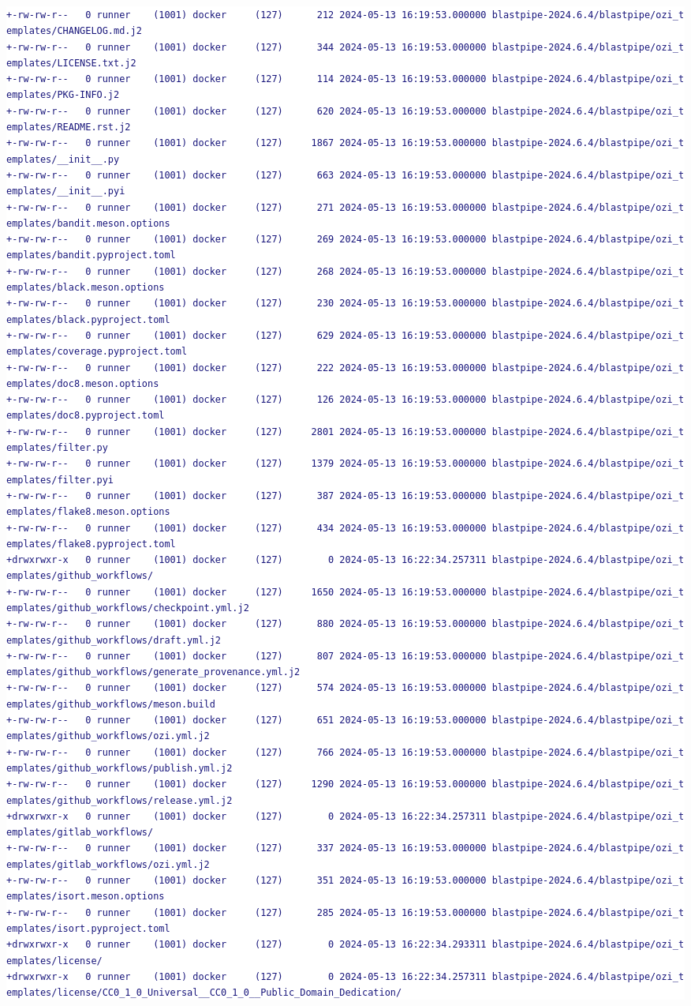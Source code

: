 ```diff
+-rw-rw-r--   0 runner    (1001) docker     (127)      212 2024-05-13 16:19:53.000000 blastpipe-2024.6.4/blastpipe/ozi_templates/CHANGELOG.md.j2
+-rw-rw-r--   0 runner    (1001) docker     (127)      344 2024-05-13 16:19:53.000000 blastpipe-2024.6.4/blastpipe/ozi_templates/LICENSE.txt.j2
+-rw-rw-r--   0 runner    (1001) docker     (127)      114 2024-05-13 16:19:53.000000 blastpipe-2024.6.4/blastpipe/ozi_templates/PKG-INFO.j2
+-rw-rw-r--   0 runner    (1001) docker     (127)      620 2024-05-13 16:19:53.000000 blastpipe-2024.6.4/blastpipe/ozi_templates/README.rst.j2
+-rw-rw-r--   0 runner    (1001) docker     (127)     1867 2024-05-13 16:19:53.000000 blastpipe-2024.6.4/blastpipe/ozi_templates/__init__.py
+-rw-rw-r--   0 runner    (1001) docker     (127)      663 2024-05-13 16:19:53.000000 blastpipe-2024.6.4/blastpipe/ozi_templates/__init__.pyi
+-rw-rw-r--   0 runner    (1001) docker     (127)      271 2024-05-13 16:19:53.000000 blastpipe-2024.6.4/blastpipe/ozi_templates/bandit.meson.options
+-rw-rw-r--   0 runner    (1001) docker     (127)      269 2024-05-13 16:19:53.000000 blastpipe-2024.6.4/blastpipe/ozi_templates/bandit.pyproject.toml
+-rw-rw-r--   0 runner    (1001) docker     (127)      268 2024-05-13 16:19:53.000000 blastpipe-2024.6.4/blastpipe/ozi_templates/black.meson.options
+-rw-rw-r--   0 runner    (1001) docker     (127)      230 2024-05-13 16:19:53.000000 blastpipe-2024.6.4/blastpipe/ozi_templates/black.pyproject.toml
+-rw-rw-r--   0 runner    (1001) docker     (127)      629 2024-05-13 16:19:53.000000 blastpipe-2024.6.4/blastpipe/ozi_templates/coverage.pyproject.toml
+-rw-rw-r--   0 runner    (1001) docker     (127)      222 2024-05-13 16:19:53.000000 blastpipe-2024.6.4/blastpipe/ozi_templates/doc8.meson.options
+-rw-rw-r--   0 runner    (1001) docker     (127)      126 2024-05-13 16:19:53.000000 blastpipe-2024.6.4/blastpipe/ozi_templates/doc8.pyproject.toml
+-rw-rw-r--   0 runner    (1001) docker     (127)     2801 2024-05-13 16:19:53.000000 blastpipe-2024.6.4/blastpipe/ozi_templates/filter.py
+-rw-rw-r--   0 runner    (1001) docker     (127)     1379 2024-05-13 16:19:53.000000 blastpipe-2024.6.4/blastpipe/ozi_templates/filter.pyi
+-rw-rw-r--   0 runner    (1001) docker     (127)      387 2024-05-13 16:19:53.000000 blastpipe-2024.6.4/blastpipe/ozi_templates/flake8.meson.options
+-rw-rw-r--   0 runner    (1001) docker     (127)      434 2024-05-13 16:19:53.000000 blastpipe-2024.6.4/blastpipe/ozi_templates/flake8.pyproject.toml
+drwxrwxr-x   0 runner    (1001) docker     (127)        0 2024-05-13 16:22:34.257311 blastpipe-2024.6.4/blastpipe/ozi_templates/github_workflows/
+-rw-rw-r--   0 runner    (1001) docker     (127)     1650 2024-05-13 16:19:53.000000 blastpipe-2024.6.4/blastpipe/ozi_templates/github_workflows/checkpoint.yml.j2
+-rw-rw-r--   0 runner    (1001) docker     (127)      880 2024-05-13 16:19:53.000000 blastpipe-2024.6.4/blastpipe/ozi_templates/github_workflows/draft.yml.j2
+-rw-rw-r--   0 runner    (1001) docker     (127)      807 2024-05-13 16:19:53.000000 blastpipe-2024.6.4/blastpipe/ozi_templates/github_workflows/generate_provenance.yml.j2
+-rw-rw-r--   0 runner    (1001) docker     (127)      574 2024-05-13 16:19:53.000000 blastpipe-2024.6.4/blastpipe/ozi_templates/github_workflows/meson.build
+-rw-rw-r--   0 runner    (1001) docker     (127)      651 2024-05-13 16:19:53.000000 blastpipe-2024.6.4/blastpipe/ozi_templates/github_workflows/ozi.yml.j2
+-rw-rw-r--   0 runner    (1001) docker     (127)      766 2024-05-13 16:19:53.000000 blastpipe-2024.6.4/blastpipe/ozi_templates/github_workflows/publish.yml.j2
+-rw-rw-r--   0 runner    (1001) docker     (127)     1290 2024-05-13 16:19:53.000000 blastpipe-2024.6.4/blastpipe/ozi_templates/github_workflows/release.yml.j2
+drwxrwxr-x   0 runner    (1001) docker     (127)        0 2024-05-13 16:22:34.257311 blastpipe-2024.6.4/blastpipe/ozi_templates/gitlab_workflows/
+-rw-rw-r--   0 runner    (1001) docker     (127)      337 2024-05-13 16:19:53.000000 blastpipe-2024.6.4/blastpipe/ozi_templates/gitlab_workflows/ozi.yml.j2
+-rw-rw-r--   0 runner    (1001) docker     (127)      351 2024-05-13 16:19:53.000000 blastpipe-2024.6.4/blastpipe/ozi_templates/isort.meson.options
+-rw-rw-r--   0 runner    (1001) docker     (127)      285 2024-05-13 16:19:53.000000 blastpipe-2024.6.4/blastpipe/ozi_templates/isort.pyproject.toml
+drwxrwxr-x   0 runner    (1001) docker     (127)        0 2024-05-13 16:22:34.293311 blastpipe-2024.6.4/blastpipe/ozi_templates/license/
+drwxrwxr-x   0 runner    (1001) docker     (127)        0 2024-05-13 16:22:34.257311 blastpipe-2024.6.4/blastpipe/ozi_templates/license/CC0_1_0_Universal__CC0_1_0__Public_Domain_Dedication/
```